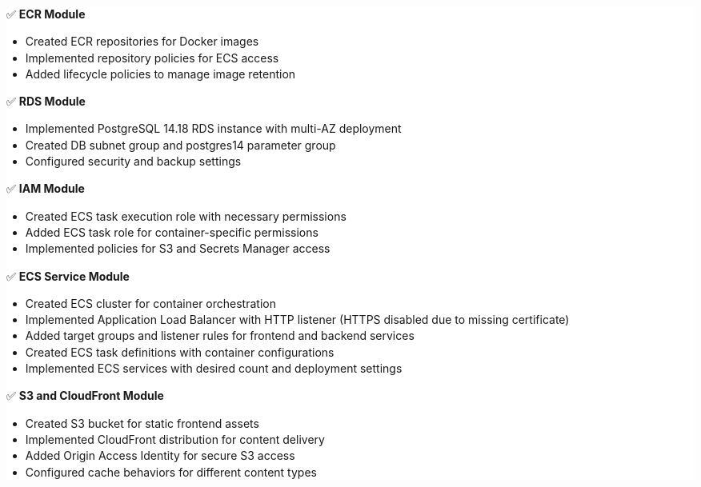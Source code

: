 ✅ **ECR Module**
- Created ECR repositories for Docker images
- Implemented repository policies for ECS access
- Added lifecycle policies to manage image retention

✅ **RDS Module**
- Implemented PostgreSQL 14.18 RDS instance with multi-AZ deployment
- Created DB subnet group and postgres14 parameter group
- Configured security and backup settings

✅ **IAM Module**
- Created ECS task execution role with necessary permissions
- Added ECS task role for container-specific permissions
- Implemented policies for S3 and Secrets Manager access

✅ **ECS Service Module**
- Created ECS cluster for container orchestration
- Implemented Application Load Balancer with HTTP listener (HTTPS disabled due to missing certificate)
- Added target groups and listener rules for frontend and backend services
- Created ECS task definitions with container configurations
- Implemented ECS services with desired count and deployment settings

✅ **S3 and CloudFront Module**
- Created S3 bucket for static frontend assets
- Implemented CloudFront distribution for content delivery
- Added Origin Access Identity for secure S3 access
- Configured cache behaviors for different content types

